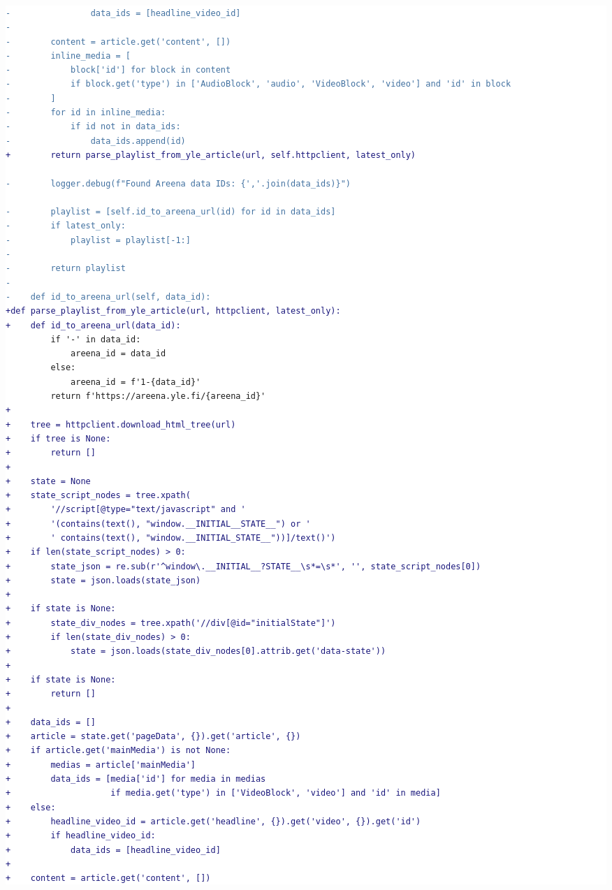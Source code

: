 ```diff
-                data_ids = [headline_video_id]
-
-        content = article.get('content', [])
-        inline_media = [
-            block['id'] for block in content
-            if block.get('type') in ['AudioBlock', 'audio', 'VideoBlock', 'video'] and 'id' in block
-        ]
-        for id in inline_media:
-            if id not in data_ids:
-                data_ids.append(id)
+        return parse_playlist_from_yle_article(url, self.httpclient, latest_only)
 
-        logger.debug(f"Found Areena data IDs: {','.join(data_ids)}")
 
-        playlist = [self.id_to_areena_url(id) for id in data_ids]
-        if latest_only:
-            playlist = playlist[-1:]
-
-        return playlist
-
-    def id_to_areena_url(self, data_id):
+def parse_playlist_from_yle_article(url, httpclient, latest_only):
+    def id_to_areena_url(data_id):
         if '-' in data_id:
             areena_id = data_id
         else:
             areena_id = f'1-{data_id}'
         return f'https://areena.yle.fi/{areena_id}'
+
+    tree = httpclient.download_html_tree(url)
+    if tree is None:
+        return []
+
+    state = None
+    state_script_nodes = tree.xpath(
+        '//script[@type="text/javascript" and '
+        '(contains(text(), "window.__INITIAL__STATE__") or '
+        ' contains(text(), "window.__INITIAL_STATE__"))]/text()')
+    if len(state_script_nodes) > 0:
+        state_json = re.sub(r'^window\.__INITIAL__?STATE__\s*=\s*', '', state_script_nodes[0])
+        state = json.loads(state_json)
+
+    if state is None:
+        state_div_nodes = tree.xpath('//div[@id="initialState"]')
+        if len(state_div_nodes) > 0:
+            state = json.loads(state_div_nodes[0].attrib.get('data-state'))
+
+    if state is None:
+        return []
+
+    data_ids = []
+    article = state.get('pageData', {}).get('article', {})
+    if article.get('mainMedia') is not None:
+        medias = article['mainMedia']
+        data_ids = [media['id'] for media in medias
+                    if media.get('type') in ['VideoBlock', 'video'] and 'id' in media]
+    else:
+        headline_video_id = article.get('headline', {}).get('video', {}).get('id')
+        if headline_video_id:
+            data_ids = [headline_video_id]
+
+    content = article.get('content', [])
```